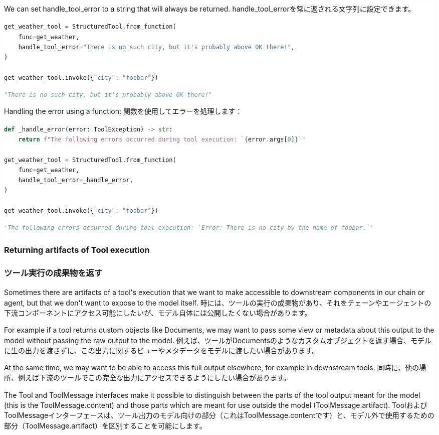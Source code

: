 We can set handle_tool_error to a string that will always be returned.
handle_tool_errorを常に返される文字列に設定できます。

```python
get_weather_tool = StructuredTool.from_function(
    func=get_weather,
    handle_tool_error="There is no such city, but it's probably above 0K there!",
)

get_weather_tool.invoke({"city": "foobar"})
```

```python
"There is no such city, but it's probably above 0K there!"
```

Handling the error using a function:
関数を使用してエラーを処理します：

```python
def _handle_error(error: ToolException) -> str:
    return f"The following errors occurred during tool execution: `{error.args[0]}`"

get_weather_tool = StructuredTool.from_function(
    func=get_weather,
    handle_tool_error=_handle_error,
)

get_weather_tool.invoke({"city": "foobar"})
```

```python
'The following errors occurred during tool execution: `Error: There is no city by the name of foobar.`'
```

### Returning artifacts of Tool execution

### ツール実行の成果物を返す

Sometimes there are artifacts of a tool's execution that we want to make accessible to downstream components in our chain or agent, but that we don't want to expose to the model itself.
時には、ツールの実行の成果物があり、それをチェーンやエージェントの下流コンポーネントにアクセス可能にしたいが、モデル自体には公開したくない場合があります。

For example if a tool returns custom objects like Documents, we may want to pass some view or metadata about this output to the model without passing the raw output to the model.
例えば、ツールがDocumentsのようなカスタムオブジェクトを返す場合、モデルに生の出力を渡さずに、この出力に関するビューやメタデータをモデルに渡したい場合があります。

At the same time, we may want to be able to access this full output elsewhere, for example in downstream tools.
同時に、他の場所、例えば下流のツールでこの完全な出力にアクセスできるようにしたい場合があります。

The Tool and ToolMessage interfaces make it possible to distinguish between the parts of the tool output meant for the model (this is the ToolMessage.content) and those parts which are meant for use outside the model (ToolMessage.artifact).
ToolおよびToolMessageインターフェースは、ツール出力のモデル向けの部分（これはToolMessage.contentです）と、モデル外で使用するための部分（ToolMessage.artifact）を区別することを可能にします。
